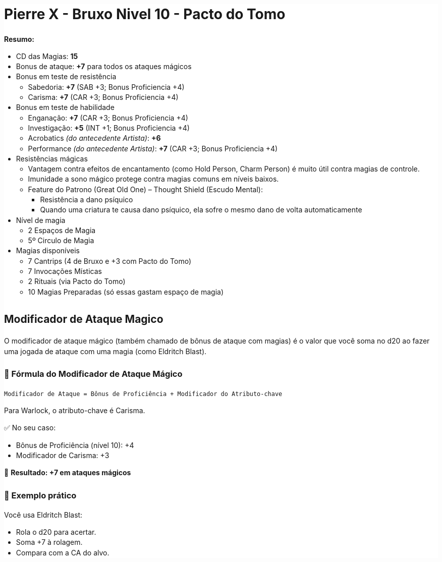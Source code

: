# Pierre X - Bruxo Nivel 10 - Pacto do Tomo

**Resumo:**
- CD das Magias: **15**
- Bonus de ataque: **+7** para todos os ataques mágicos
- Bonus em teste de resistência
    - Sabedoria: **+7** (SAB +3; Bonus Proficiencia +4) 
    - Carisma: **+7** (CAR +3; Bonus Proficiencia +4)
- Bonus em teste de habilidade
    - Enganação: **+7** (CAR +3; Bonus Proficiencia +4)
    - Investigação: **+5** (INT +1; Bonus Proficiencia +4)
    - Acrobatics _(do antecedente Artista)_: **+6**
    - Performance _(do antecedente Artista)_: **+7** (CAR +3; Bonus Proficiencia +4)
- Resistências mágicas
    - Vantagem contra efeitos de encantamento (como Hold Person, Charm Person) é muito útil contra magias de controle.
    - Imunidade a sono mágico protege contra magias comuns em níveis baixos.
    - Feature do Patrono (Great Old One) – Thought Shield (Escudo Mental):
        - Resistência a dano psíquico
        - Quando uma criatura te causa dano psíquico, ela sofre o mesmo dano de volta automaticamente
- Nível de magia
    - 2 Espaços de Magia
    - 5º Circulo de Magia
- Magias disponíveis
    - 7 Cantrips (4 de Bruxo e +3 com Pacto do Tomo)
    - 7 Invocações Místicas
    - 2 Rituais (via Pacto do Tomo)
    - 10 Magias Preparadas (só essas gastam espaço de magia)
    
## Modificador de Ataque Magico

O modificador de ataque mágico (também chamado de bônus de ataque com magias) é o valor que você soma no d20 ao fazer uma jogada de ataque com uma magia (como Eldritch Blast).

### 🧮 Fórmula do Modificador de Ataque Mágico

`Modificador de Ataque = Bônus de Proficiência + Modificador do Atributo-chave`

Para Warlock, o atributo-chave é Carisma.

✅ No seu caso:

- Bônus de Proficiência (nível 10): +4
- Modificador de Carisma: +3

🎯 **Resultado: +7 em ataques mágicos**

### 📌 Exemplo prático

Você usa Eldritch Blast:

- Rola o d20 para acertar.
- Soma +7 à rolagem.
- Compara com a CA do alvo.
